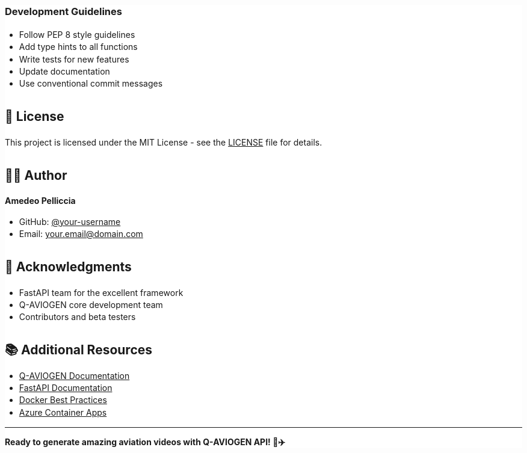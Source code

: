 ### Development Guidelines

- Follow PEP 8 style guidelines
- Add type hints to all functions
- Write tests for new features
- Update documentation
- Use conventional commit messages

## 📄 License

This project is licensed under the MIT License - see the [LICENSE](LICENSE) file for details.

## 👨‍💻 Author

**Amedeo Pelliccia**
- GitHub: [@your-username](https://github.com/your-username)
- Email: your.email@domain.com

## 🙏 Acknowledgments

- FastAPI team for the excellent framework
- Q-AVIOGEN core development team
- Contributors and beta testers

## 📚 Additional Resources

- [Q-AVIOGEN Documentation](../README.md)
- [FastAPI Documentation](https://fastapi.tiangolo.com/)
- [Docker Best Practices](https://docs.docker.com/develop/best-practices/)
- [Azure Container Apps](https://docs.microsoft.com/en-us/azure/container-apps/)

---

**Ready to generate amazing aviation videos with Q-AVIOGEN API! 🚀✈️**
